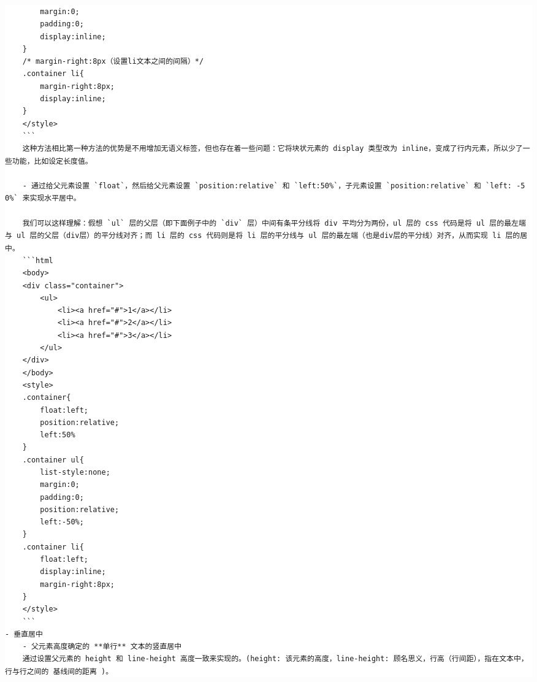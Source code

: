 		    margin:0;
		    padding:0;
		    display:inline;
		}
		/* margin-right:8px（设置li文本之间的间隔）*/
		.container li{
		    margin-right:8px;
		    display:inline;
		}
		</style>
		```
		这种方法相比第一种方法的优势是不用增加无语义标签，但也存在着一些问题：它将块状元素的 display 类型改为 inline，变成了行内元素，所以少了一些功能，比如设定长度值。

		- 通过给父元素设置 `float`，然后给父元素设置 `position:relative` 和 `left:50%`，子元素设置 `position:relative` 和 `left: -50%` 来实现水平居中。

		我们可以这样理解：假想 `ul` 层的父层（即下面例子中的 `div` 层）中间有条平分线将 div 平均分为两份，ul 层的 css 代码是将 ul 层的最左端与 ul 层的父层（div层）的平分线对齐；而 li 层的 css 代码则是将 li 层的平分线与 ul 层的最左端（也是div层的平分线）对齐，从而实现 li 层的居中。
		```html
		<body>
		<div class="container">
		    <ul>
		        <li><a href="#">1</a></li>
		        <li><a href="#">2</a></li>
		        <li><a href="#">3</a></li>
		    </ul>
		</div>
		</body>
		<style>
		.container{
		    float:left;
		    position:relative;
		    left:50%
		}
		.container ul{
		    list-style:none;
		    margin:0;
		    padding:0;
		    position:relative;
		    left:-50%;
		}
		.container li{
			float:left;
			display:inline;
			margin-right:8px;
		}
		</style>
		```
	- 垂直居中
		- 父元素高度确定的 **单行** 文本的竖直居中
		通过设置父元素的 height 和 line-height 高度一致来实现的。(height: 该元素的高度，line-height: 顾名思义，行高（行间距），指在文本中，行与行之间的 基线间的距离 )。
